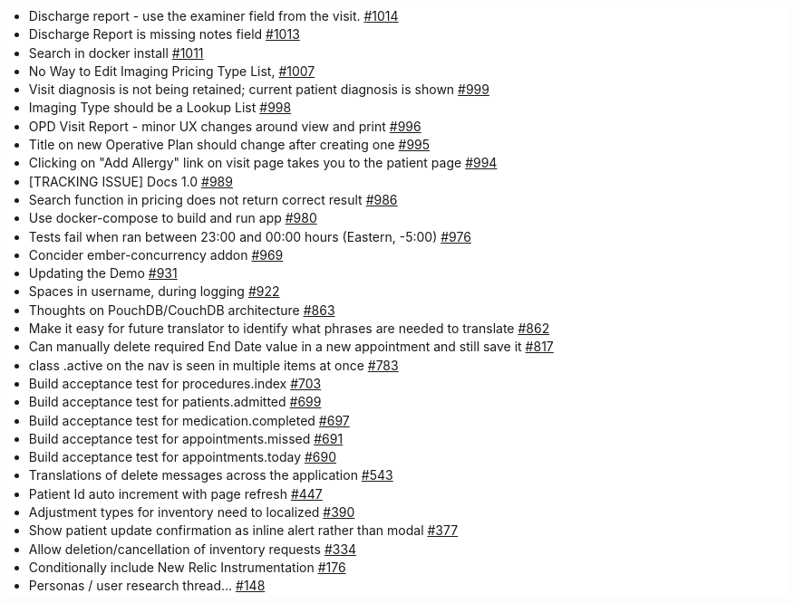 - Discharge report - use the examiner field from the visit. [\#1014](https://github.com/HospitalRun/hospitalrun-frontend/issues/1014)
- Discharge Report is missing notes field [\#1013](https://github.com/HospitalRun/hospitalrun-frontend/issues/1013)
- Search in docker install [\#1011](https://github.com/HospitalRun/hospitalrun-frontend/issues/1011)
- No Way to Edit Imaging Pricing Type List,  [\#1007](https://github.com/HospitalRun/hospitalrun-frontend/issues/1007)
- Visit diagnosis is not being retained; current patient diagnosis is shown [\#999](https://github.com/HospitalRun/hospitalrun-frontend/issues/999)
- Imaging Type should be a Lookup List  [\#998](https://github.com/HospitalRun/hospitalrun-frontend/issues/998)
- OPD Visit Report - minor UX changes around view and print [\#996](https://github.com/HospitalRun/hospitalrun-frontend/issues/996)
- Title on new Operative Plan should change after creating one [\#995](https://github.com/HospitalRun/hospitalrun-frontend/issues/995)
- Clicking on "Add Allergy" link on visit page takes you to the patient page [\#994](https://github.com/HospitalRun/hospitalrun-frontend/issues/994)
- \[TRACKING ISSUE\] Docs 1.0 [\#989](https://github.com/HospitalRun/hospitalrun-frontend/issues/989)
- Search function in pricing does not return correct result [\#986](https://github.com/HospitalRun/hospitalrun-frontend/issues/986)
- Use docker-compose to build and run app [\#980](https://github.com/HospitalRun/hospitalrun-frontend/issues/980)
- Tests fail when ran between 23:00 and 00:00 hours \(Eastern, -5:00\) [\#976](https://github.com/HospitalRun/hospitalrun-frontend/issues/976)
- Concider ember-concurrency addon [\#969](https://github.com/HospitalRun/hospitalrun-frontend/issues/969)
- Updating the Demo [\#931](https://github.com/HospitalRun/hospitalrun-frontend/issues/931)
- Spaces in username, during logging [\#922](https://github.com/HospitalRun/hospitalrun-frontend/issues/922)
- Thoughts on PouchDB/CouchDB architecture [\#863](https://github.com/HospitalRun/hospitalrun-frontend/issues/863)
- Make it easy for future translator to identify what phrases are needed to translate [\#862](https://github.com/HospitalRun/hospitalrun-frontend/issues/862)
- Can manually delete required End Date value in a new appointment and still save it [\#817](https://github.com/HospitalRun/hospitalrun-frontend/issues/817)
- class .active on the nav is seen in multiple items at once [\#783](https://github.com/HospitalRun/hospitalrun-frontend/issues/783)
- Build acceptance test for procedures.index [\#703](https://github.com/HospitalRun/hospitalrun-frontend/issues/703)
- Build acceptance test for patients.admitted [\#699](https://github.com/HospitalRun/hospitalrun-frontend/issues/699)
- Build acceptance test for medication.completed [\#697](https://github.com/HospitalRun/hospitalrun-frontend/issues/697)
- Build acceptance test for appointments.missed [\#691](https://github.com/HospitalRun/hospitalrun-frontend/issues/691)
- Build acceptance test for appointments.today [\#690](https://github.com/HospitalRun/hospitalrun-frontend/issues/690)
- Translations of delete messages across the application [\#543](https://github.com/HospitalRun/hospitalrun-frontend/issues/543)
- Patient Id auto increment with page refresh [\#447](https://github.com/HospitalRun/hospitalrun-frontend/issues/447)
- Adjustment types for inventory need to localized [\#390](https://github.com/HospitalRun/hospitalrun-frontend/issues/390)
- Show patient update confirmation as inline alert rather than modal [\#377](https://github.com/HospitalRun/hospitalrun-frontend/issues/377)
- Allow deletion/cancellation of inventory requests [\#334](https://github.com/HospitalRun/hospitalrun-frontend/issues/334)
- Conditionally include New Relic Instrumentation [\#176](https://github.com/HospitalRun/hospitalrun-frontend/issues/176)
- Personas  / user research thread... [\#148](https://github.com/HospitalRun/hospitalrun-frontend/issues/148)